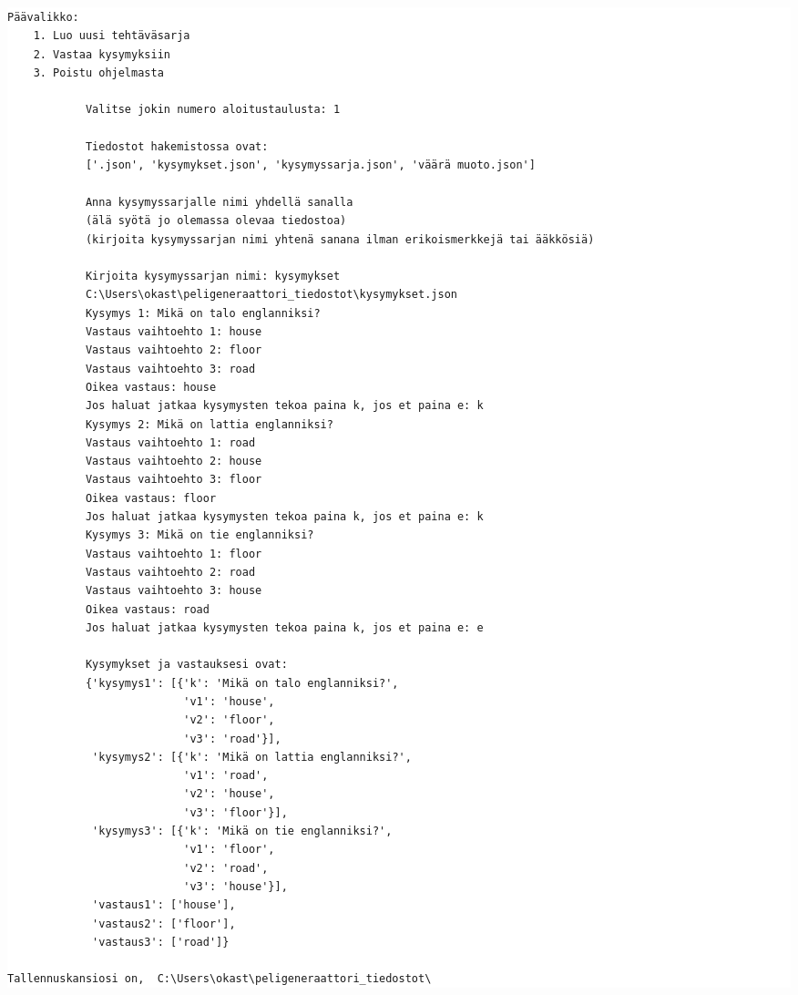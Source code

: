 	Päävalikko:
		1. Luo uusi tehtäväsarja
		2. Vastaa kysymyksiin
		3. Poistu ohjelmasta

				Valitse jokin numero aloitustaulusta: 1

				Tiedostot hakemistossa ovat:
				['.json', 'kysymykset.json', 'kysymyssarja.json', 'väärä muoto.json']

				Anna kysymyssarjalle nimi yhdellä sanalla
				(älä syötä jo olemassa olevaa tiedostoa)
				(kirjoita kysymyssarjan nimi yhtenä sanana ilman erikoismerkkejä tai ääkkösiä)

				Kirjoita kysymyssarjan nimi: kysymykset
				C:\Users\okast\peligeneraattori_tiedostot\kysymykset.json
				Kysymys 1: Mikä on talo englanniksi?
				Vastaus vaihtoehto 1: house
				Vastaus vaihtoehto 2: floor
				Vastaus vaihtoehto 3: road
				Oikea vastaus: house
				Jos haluat jatkaa kysymysten tekoa paina k, jos et paina e: k
				Kysymys 2: Mikä on lattia englanniksi?
				Vastaus vaihtoehto 1: road
				Vastaus vaihtoehto 2: house
				Vastaus vaihtoehto 3: floor
				Oikea vastaus: floor
				Jos haluat jatkaa kysymysten tekoa paina k, jos et paina e: k
				Kysymys 3: Mikä on tie englanniksi?
				Vastaus vaihtoehto 1: floor
				Vastaus vaihtoehto 2: road
				Vastaus vaihtoehto 3: house
				Oikea vastaus: road
				Jos haluat jatkaa kysymysten tekoa paina k, jos et paina e: e

				Kysymykset ja vastauksesi ovat:
				{'kysymys1': [{'k': 'Mikä on talo englanniksi?',
							   'v1': 'house',
							   'v2': 'floor',
							   'v3': 'road'}],
				 'kysymys2': [{'k': 'Mikä on lattia englanniksi?',
							   'v1': 'road',
							   'v2': 'house',
							   'v3': 'floor'}],
				 'kysymys3': [{'k': 'Mikä on tie englanniksi?',
							   'v1': 'floor',
							   'v2': 'road',
							   'v3': 'house'}],
				 'vastaus1': ['house'],
				 'vastaus2': ['floor'],
				 'vastaus3': ['road']}

	Tallennuskansiosi on,  C:\Users\okast\peligeneraattori_tiedostot\
